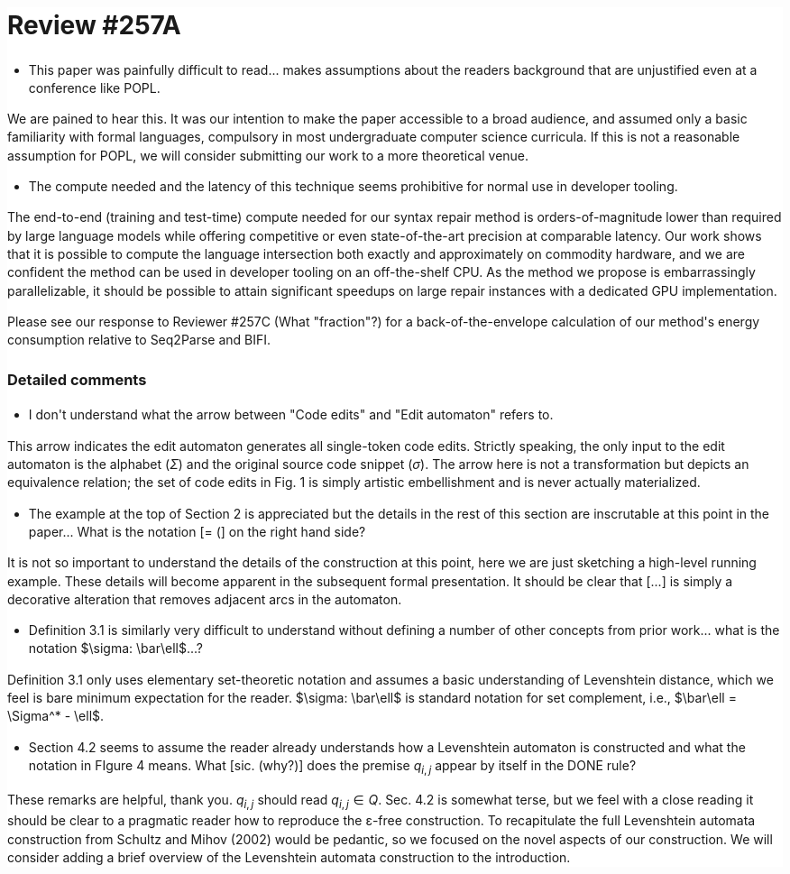 Review #257A
===========================================================================

- This paper was painfully difficult to read... makes assumptions about the readers background that are unjustified even at a conference like POPL.

We are pained to hear this. It was our intention to make the paper accessible to a broad audience, and assumed only a basic familiarity with formal languages, compulsory in most undergraduate computer science curricula. If this is not a reasonable assumption for POPL, we will consider submitting our work to a more theoretical venue.

- The compute needed and the latency of this technique seems prohibitive for normal use in developer tooling.

The end-to-end (training and test-time) compute needed for our syntax repair method is orders-of-magnitude lower than required by large language models while offering competitive or even state-of-the-art precision at comparable latency. Our work shows that it is possible to compute the language intersection both exactly and approximately on commodity hardware, and we are confident the method can be used in developer tooling on an off-the-shelf CPU. As the method we propose is embarrassingly parallelizable, it should be possible to attain significant speedups on large repair instances with a dedicated GPU implementation. 

Please see our response to Reviewer #257C (What "fraction"?) for a back-of-the-envelope calculation of our method's energy consumption relative to Seq2Parse and BIFI.

### Detailed comments

- I don't understand what the arrow between "Code edits" and "Edit automaton" refers to.

This arrow indicates the edit automaton generates all single-token code edits. Strictly speaking, the only input to the edit automaton is the alphabet ($\Sigma$) and the original source code snippet ($\sigma$). The arrow here is not a transformation but depicts an equivalence relation; the set of code edits in Fig. 1 is simply artistic embellishment and is never actually materialized.

- The example at the top of Section 2 is appreciated but the details in the rest of this section are inscrutable at this point in the paper... What is the notation [= (] on the right hand side?

It is not so important to understand the details of the construction at this point, here we are just sketching a high-level running example. These details will become apparent in the subsequent formal presentation. It should be clear that [...] is simply a decorative alteration that removes adjacent arcs in the automaton.

- Definition 3.1 is similarly very difficult to understand without defining a number of other concepts from prior work... what is the notation $\sigma: \bar\ell$...?

Definition 3.1 only uses elementary set-theoretic notation and assumes a basic understanding of Levenshtein distance, which we feel is bare minimum expectation for the reader. $\sigma: \bar\ell$ is standard notation for set complement, i.e., $\bar\ell = \Sigma^* - \ell$.

- Section 4.2 seems to assume the reader already understands how a Levenshtein automaton is constructed and what the notation in FIgure 4 means. What [sic. (why?)] does the premise $q_{i,j}$ appear by itself in the DONE rule?

These remarks are helpful, thank you. $q_{i,j}$ should read $q_{i,j} \in Q$. Sec. 4.2 is somewhat terse, but we feel with a close reading it should be clear to a pragmatic reader how to reproduce the ε-free construction. To recapitulate the full Levenshtein automata construction from Schultz and Mihov (2002) would be pedantic, so we focused on the novel aspects of our construction. We will consider adding a brief overview of the Levenshtein automata construction to the introduction.
